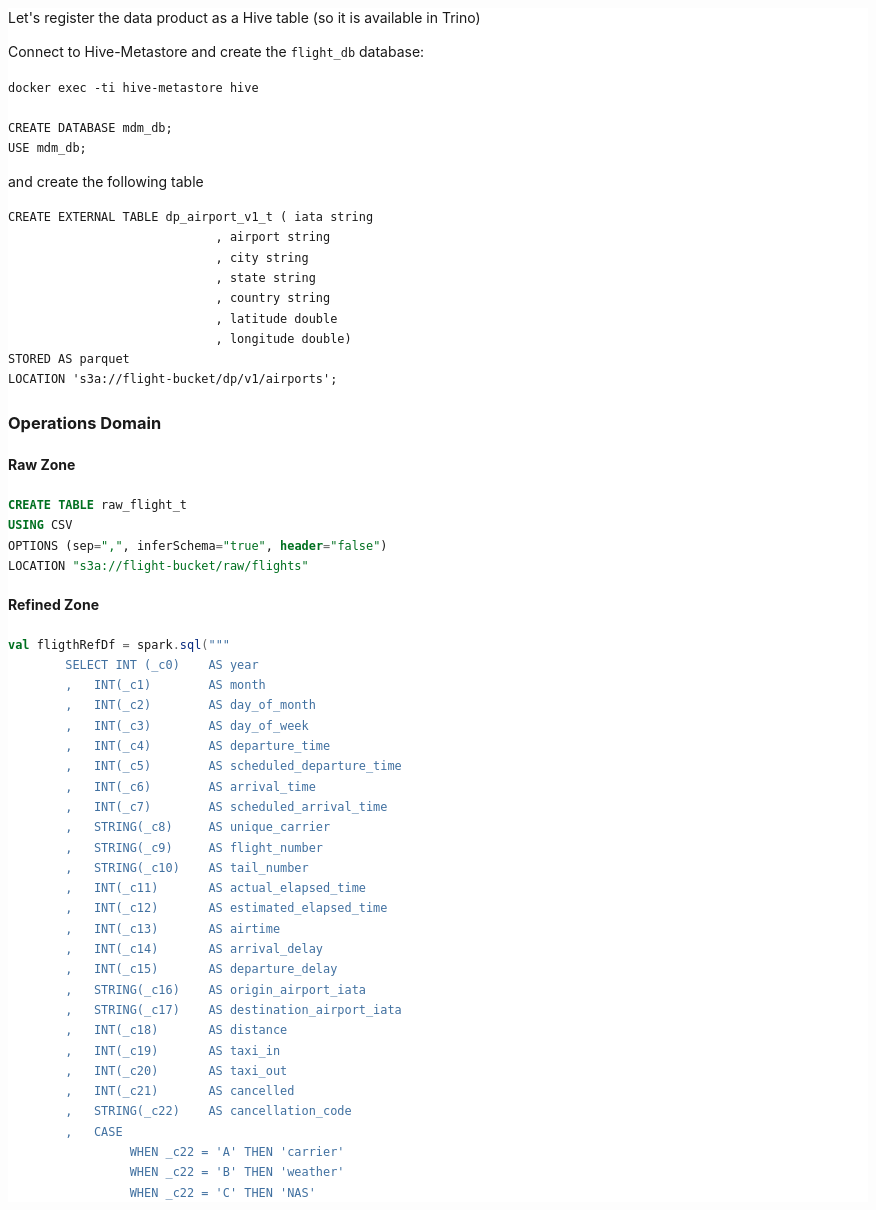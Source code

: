 Let's register the data product as a Hive table (so it is available in Trino)

Connect to Hive-Metastore and create the `flight_db` database:

```
docker exec -ti hive-metastore hive

CREATE DATABASE mdm_db;
USE mdm_db;
```

and create the following table

```
CREATE EXTERNAL TABLE dp_airport_v1_t ( iata string
                             , airport string
                             , city string
                             , state string
                             , country string
                             , latitude double
                             , longitude double)
STORED AS parquet
LOCATION 's3a://flight-bucket/dp/v1/airports';
```

### Operations Domain

#### Raw Zone

```sql
CREATE TABLE raw_flight_t
USING CSV
OPTIONS (sep=",", inferSchema="true", header="false")
LOCATION "s3a://flight-bucket/raw/flights"
```

#### Refined Zone

```scala
val fligthRefDf = spark.sql("""
		SELECT INT (_c0)    AS year
		,   INT(_c1)        AS month
		,   INT(_c2)        AS day_of_month
		,   INT(_c3)        AS day_of_week
		,   INT(_c4)        AS departure_time
		,   INT(_c5)        AS scheduled_departure_time
		,   INT(_c6)        AS arrival_time
		,   INT(_c7)        AS scheduled_arrival_time
		,   STRING(_c8)     AS unique_carrier
		,   STRING(_c9)     AS flight_number
		,   STRING(_c10)    AS tail_number
		,   INT(_c11)       AS actual_elapsed_time
		,   INT(_c12)       AS estimated_elapsed_time
		,   INT(_c13)       AS airtime
		,   INT(_c14)       AS arrival_delay
		,   INT(_c15)       AS departure_delay
		,   STRING(_c16)    AS origin_airport_iata
		,   STRING(_c17)    AS destination_airport_iata
		,   INT(_c18)       AS distance
		,   INT(_c19)       AS taxi_in
		,   INT(_c20)       AS taxi_out
		,   INT(_c21)       AS cancelled
		,   STRING(_c22)    AS cancellation_code
		,   CASE 
		         WHEN _c22 = 'A' THEN 'carrier'
		         WHEN _c22 = 'B' THEN 'weather'
		         WHEN _c22 = 'C' THEN 'NAS'
```